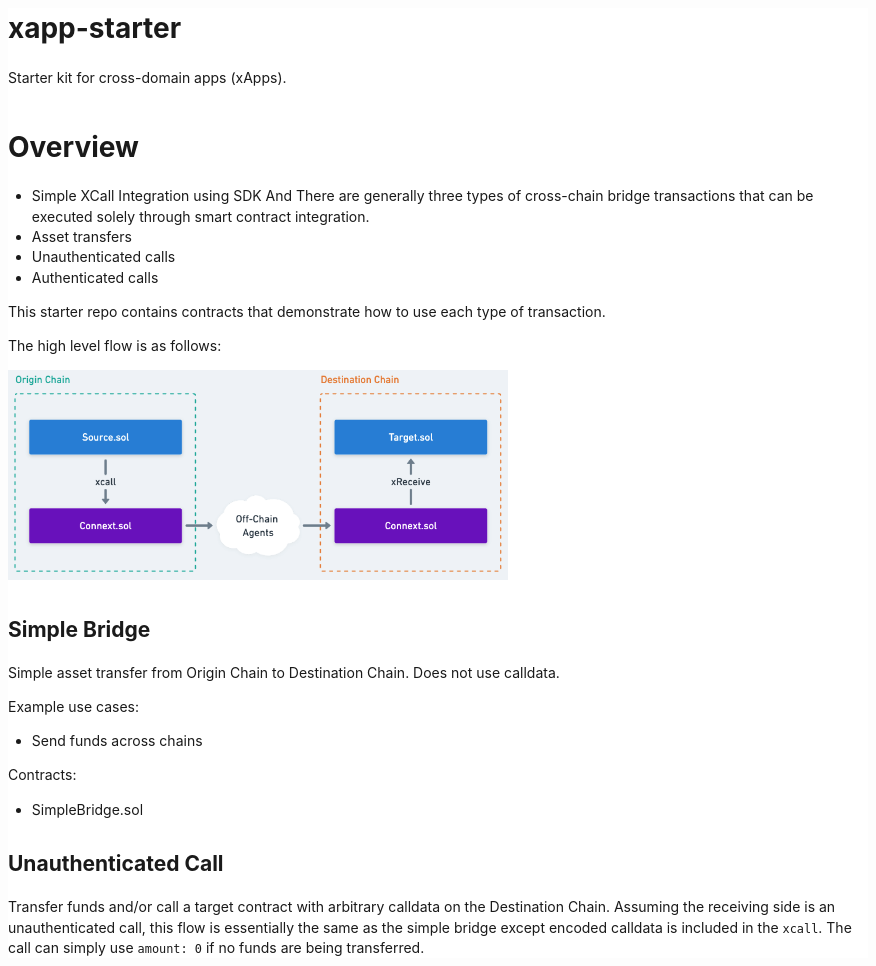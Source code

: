 # xapp-starter

Starter kit for cross-domain apps (xApps).
# Overview

- Simple XCall Integration using SDK And
There are generally three types of cross-chain bridge transactions that can be executed solely through smart contract integration.
- Asset transfers
- Unauthenticated calls
- Authenticated calls

This starter repo contains contracts that demonstrate how to use each type of transaction.

The high level flow is as follows:

<img src="documentation/assets/xcall.png" alt="drawing" width="500"/>

## Simple Bridge

Simple asset transfer from Origin Chain to Destination Chain. Does not use calldata. 

Example use cases:
- Send funds across chains

Contracts:
- SimpleBridge.sol

## Unauthenticated Call

Transfer funds and/or call a target contract with arbitrary calldata on the Destination Chain. Assuming the receiving side is an unauthenticated call, this flow is essentially the same as the simple bridge except encoded calldata is included in the `xcall`. The call can simply use `amount: 0` if no funds are being transferred.

